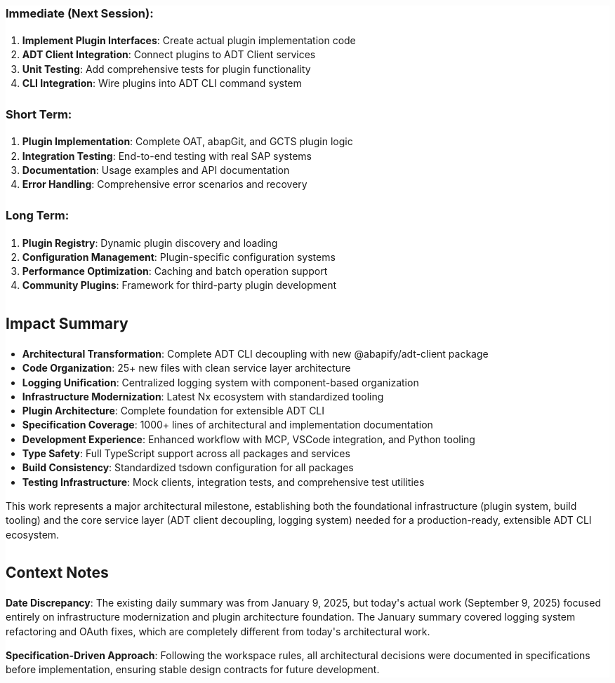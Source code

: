 ### Immediate (Next Session):

1. **Implement Plugin Interfaces**: Create actual plugin implementation code
2. **ADT Client Integration**: Connect plugins to ADT Client services
3. **Unit Testing**: Add comprehensive tests for plugin functionality
4. **CLI Integration**: Wire plugins into ADT CLI command system

### Short Term:

1. **Plugin Implementation**: Complete OAT, abapGit, and GCTS plugin logic
2. **Integration Testing**: End-to-end testing with real SAP systems
3. **Documentation**: Usage examples and API documentation
4. **Error Handling**: Comprehensive error scenarios and recovery

### Long Term:

1. **Plugin Registry**: Dynamic plugin discovery and loading
2. **Configuration Management**: Plugin-specific configuration systems
3. **Performance Optimization**: Caching and batch operation support
4. **Community Plugins**: Framework for third-party plugin development

## Impact Summary

- **Architectural Transformation**: Complete ADT CLI decoupling with new @abapify/adt-client package
- **Code Organization**: 25+ new files with clean service layer architecture
- **Logging Unification**: Centralized logging system with component-based organization
- **Infrastructure Modernization**: Latest Nx ecosystem with standardized tooling
- **Plugin Architecture**: Complete foundation for extensible ADT CLI
- **Specification Coverage**: 1000+ lines of architectural and implementation documentation
- **Development Experience**: Enhanced workflow with MCP, VSCode integration, and Python tooling
- **Type Safety**: Full TypeScript support across all packages and services
- **Build Consistency**: Standardized tsdown configuration for all packages
- **Testing Infrastructure**: Mock clients, integration tests, and comprehensive test utilities

This work represents a major architectural milestone, establishing both the foundational infrastructure (plugin system, build tooling) and the core service layer (ADT client decoupling, logging system) needed for a production-ready, extensible ADT CLI ecosystem.

## Context Notes

**Date Discrepancy**: The existing daily summary was from January 9, 2025, but today's actual work (September 9, 2025) focused entirely on infrastructure modernization and plugin architecture foundation. The January summary covered logging system refactoring and OAuth fixes, which are completely different from today's architectural work.

**Specification-Driven Approach**: Following the workspace rules, all architectural decisions were documented in specifications before implementation, ensuring stable design contracts for future development.
